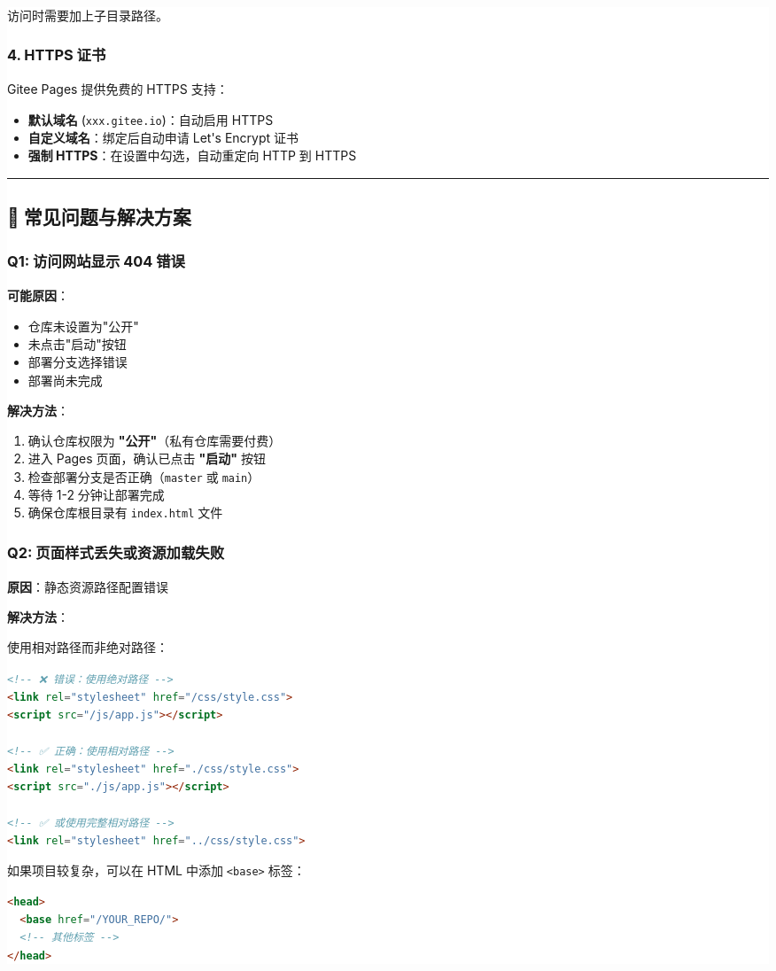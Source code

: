 访问时需要加上子目录路径。

### 4. HTTPS 证书

Gitee Pages 提供免费的 HTTPS 支持：

- **默认域名** (`xxx.gitee.io`)：自动启用 HTTPS
- **自定义域名**：绑定后自动申请 Let's Encrypt 证书
- **强制 HTTPS**：在设置中勾选，自动重定向 HTTP 到 HTTPS

---

## 🐛 常见问题与解决方案

### Q1: 访问网站显示 404 错误

**可能原因**：
- 仓库未设置为"公开"
- 未点击"启动"按钮
- 部署分支选择错误
- 部署尚未完成

**解决方法**：
1. 确认仓库权限为 **"公开"**（私有仓库需要付费）
2. 进入 Pages 页面，确认已点击 **"启动"** 按钮
3. 检查部署分支是否正确（`master` 或 `main`）
4. 等待 1-2 分钟让部署完成
5. 确保仓库根目录有 `index.html` 文件

### Q2: 页面样式丢失或资源加载失败

**原因**：静态资源路径配置错误

**解决方法**：

使用相对路径而非绝对路径：

```html
<!-- ❌ 错误：使用绝对路径 -->
<link rel="stylesheet" href="/css/style.css">
<script src="/js/app.js"></script>

<!-- ✅ 正确：使用相对路径 -->
<link rel="stylesheet" href="./css/style.css">
<script src="./js/app.js"></script>

<!-- ✅ 或使用完整相对路径 -->
<link rel="stylesheet" href="../css/style.css">
```

如果项目较复杂，可以在 HTML 中添加 `<base>` 标签：

```html
<head>
  <base href="/YOUR_REPO/">
  <!-- 其他标签 -->
</head>
```
